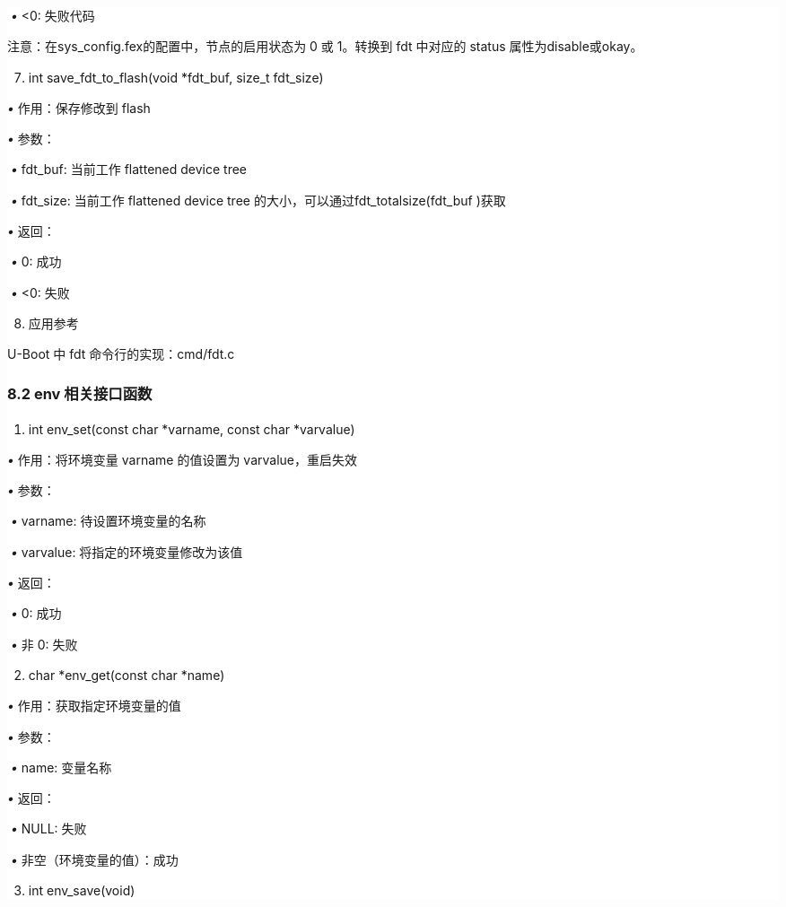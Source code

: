​	*•* <0: 失败代码

注意：在sys_config.fex的配置中，节点的启用状态为 0 或 1。转换到 fdt 中对应的 status 属性为disable或okay。



7. int save_fdt_to_flash(void \*fdt_buf, size_t fdt_size)

*•* 作用：保存修改到 flash

*•* 参数：

​	*•* fdt_buf: 当前工作 flattened device tree

​	*•* fdt_size: 当前工作 flattened device tree 的大小，可以通过fdt_totalsize(fdt_buf )获取

*•* 返回：

​	*•* 0: 成功

​	*•* <0: 失败



8. 应用参考

U-Boot 中 fdt 命令行的实现：cmd/fdt.c



### 8.2 env 相关接口函数

1. int env_set(const char \*varname, const char \*varvalue)

*•* 作用：将环境变量 varname 的值设置为 varvalue，重启失效

*•* 参数：

​	*•* varname: 待设置环境变量的名称		

​	*•* varvalue: 将指定的环境变量修改为该值

*•* 返回：

​	*•* 0: 成功

​	*•* 非 0: 失败



2. char \*env_get(const char \*name)

*•* 作用：获取指定环境变量的值

*•* 参数：

​	*•* name: 变量名称

*•* 返回：

​	*•* NULL: 失败

​	*•* 非空（环境变量的值）：成功



3. int env_save(void)
